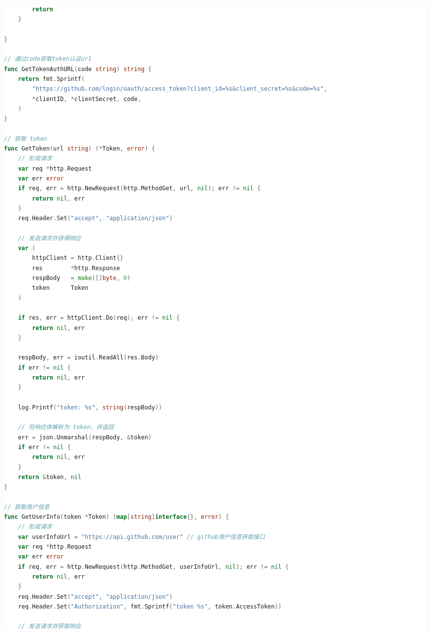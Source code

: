 ```go
		return
	}

}

// 通过code获取token认证url
func GetTokenAuthURL(code string) string {
	return fmt.Sprintf(
		"https://github.com/login/oauth/access_token?client_id=%s&client_secret=%s&code=%s",
		*clientID, *clientSecret, code,
	)
}

// 获取 token
func GetToken(url string) (*Token, error) {
	// 形成请求
	var req *http.Request
	var err error
	if req, err = http.NewRequest(http.MethodGet, url, nil); err != nil {
		return nil, err
	}
	req.Header.Set("accept", "application/json")

	// 发送请求并获得响应
	var (
		httpClient = http.Client{}
		res        *http.Response
		respBody   = make([]byte, 0)
		token      Token
	)

	if res, err = httpClient.Do(req); err != nil {
		return nil, err
	}

	respBody, err = ioutil.ReadAll(res.Body)
	if err != nil {
		return nil, err
	}

	log.Printf("token: %s", string(respBody))

	// 将响应体解析为 token，并返回
	err = json.Unmarshal(respBody, &token)
	if err != nil {
		return nil, err
	}
	return &token, nil
}

// 获取用户信息
func GetUserInfo(token *Token) (map[string]interface{}, error) {
	// 形成请求
	var userInfoUrl = "https://api.github.com/user" // github用户信息获取接口
	var req *http.Request
	var err error
	if req, err = http.NewRequest(http.MethodGet, userInfoUrl, nil); err != nil {
		return nil, err
	}
	req.Header.Set("accept", "application/json")
	req.Header.Set("Authorization", fmt.Sprintf("token %s", token.AccessToken))

	// 发送请求并获取响应
```